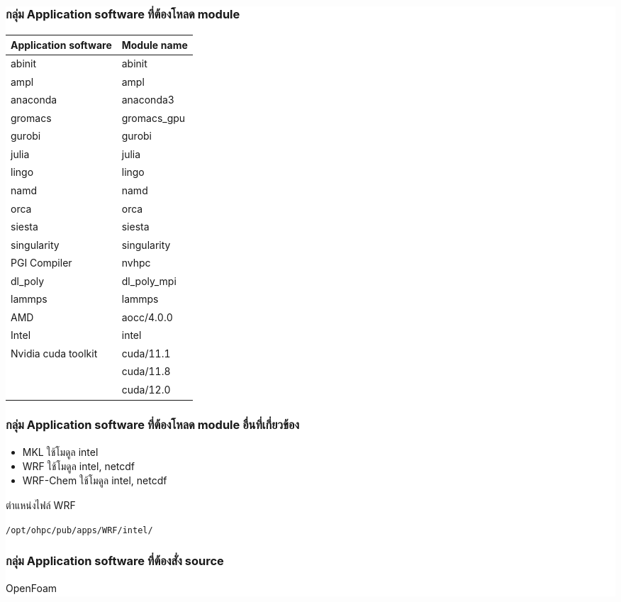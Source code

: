 
### กลุ่ม Application software ที่ต้องโหลด module 
| Application software | Module name|
|--|--|
| abinit | abinit |
| ampl  | ampl | 
| anaconda  | anaconda3 | 
| gromacs | gromacs_gpu |   
| gurobi  | gurobi |  
| julia  | julia | 
| lingo  | lingo | 
| namd  | namd | 
| orca  | orca |
| siesta  | siesta| 
| singularity | singularity |
| PGI Compiler | nvhpc |
| dl_poly | dl_poly_mpi |
| lammps | lammps |
| AMD | aocc/4.0.0 |
| Intel | intel |
| Nvidia cuda toolkit | cuda/11.1 |
|  | cuda/11.8 |
|  | cuda/12.0 |


### กลุ่ม Application software ที่ต้องโหลด module อื่นที่เกี่ยวข้อง
- MKL ใช้โมดูล intel
- WRF ใช้โมดูล intel, netcdf
- WRF-Chem ใช้โมดูล intel, netcdf

ตำแหน่งไฟล์ WRF

    /opt/ohpc/pub/apps/WRF/intel/

### กลุ่ม Application software ที่ต้องสั่ง source

OpenFoam
    